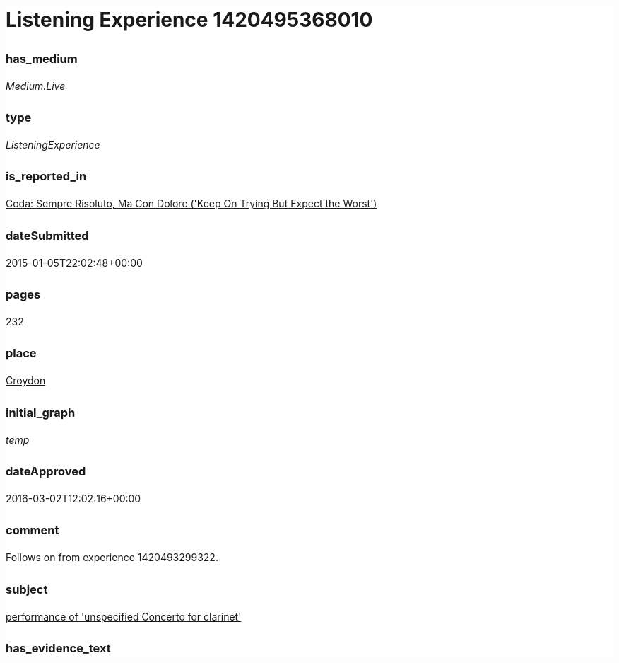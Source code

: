 # Listening Experience 1420495368010

### has_medium


*Medium.Live*

### type


*ListeningExperience*

### is_reported_in


[Coda: Sempre Risoluto, Ma Con Dolore ('Keep On Trying But Expect the Worst')](#Coda-Sempre-Risoluto-Ma-Con-Dolore-('Keep-On-Trying-But-Expect-the-Worst'))

### dateSubmitted


2015-01-05T22:02:48+00:00

### pages


232

### place


[Croydon](#Croydon)

### initial_graph


*temp*

### dateApproved


2016-03-02T12:02:16+00:00

### comment


Follows on from experience 1420493299322.

### subject


[performance of 'unspecified Concerto for clarinet'](#performance-of-'unspecified-Concerto-for-clarinet')

### has_evidence_text

